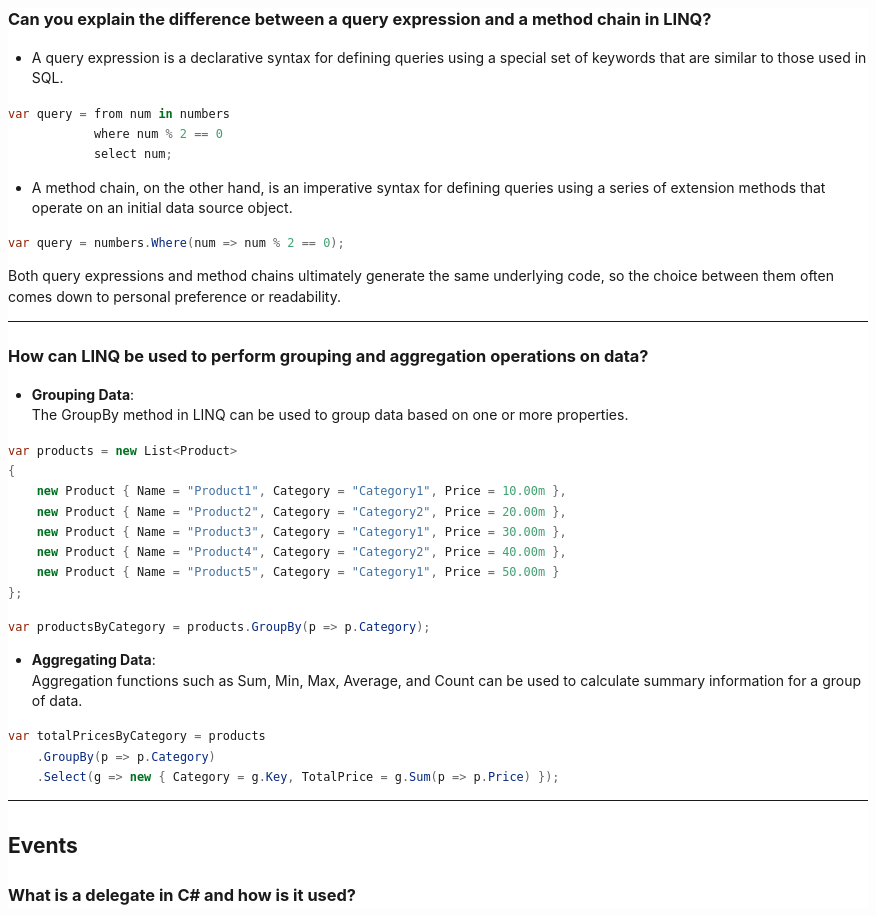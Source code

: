### Can you explain the difference between a query expression and a method chain in LINQ?

* A query expression is a declarative syntax for defining queries using a special set of keywords that are similar to those used in SQL. 
```cs
var query = from num in numbers
            where num % 2 == 0
            select num;
```
* A method chain, on the other hand, is an imperative syntax for defining queries using a series of extension methods that operate on an initial data source object. 
```cs
var query = numbers.Where(num => num % 2 == 0);
```

Both query expressions and method chains ultimately generate the same underlying code, so the choice between them often comes down to personal preference or readability.

---

### How can LINQ be used to perform grouping and aggregation operations on data?

* **Grouping Data**:  
  The GroupBy method in LINQ can be used to group data based on one or more properties. 
```cs
var products = new List<Product>
{
    new Product { Name = "Product1", Category = "Category1", Price = 10.00m },
    new Product { Name = "Product2", Category = "Category2", Price = 20.00m },
    new Product { Name = "Product3", Category = "Category1", Price = 30.00m },
    new Product { Name = "Product4", Category = "Category2", Price = 40.00m },
    new Product { Name = "Product5", Category = "Category1", Price = 50.00m }
};
```
```cs
var productsByCategory = products.GroupBy(p => p.Category);
```

* **Aggregating Data**:  
  Aggregation functions such as Sum, Min, Max, Average, and Count can be used to calculate summary information for a group of data.
```cs
var totalPricesByCategory = products
    .GroupBy(p => p.Category)
    .Select(g => new { Category = g.Key, TotalPrice = g.Sum(p => p.Price) });
```

---

## Events 

### What is a delegate in C# and how is it used?

